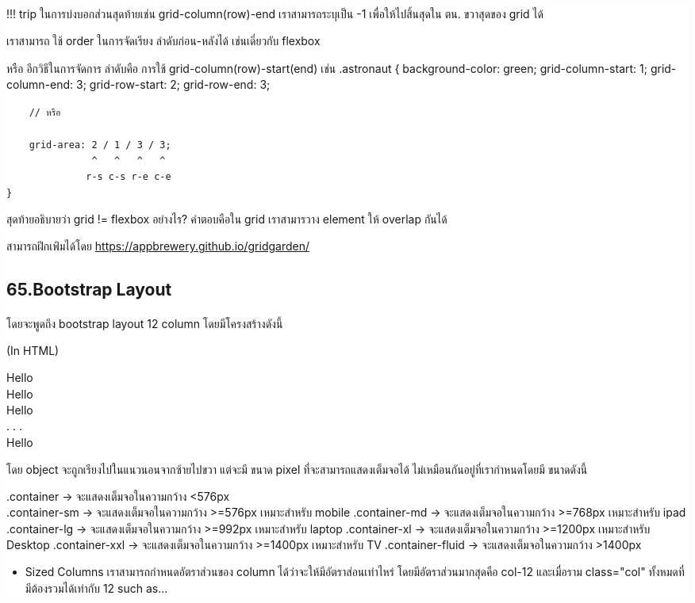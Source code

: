!!! trip ในการบ่งบอกส่วนสุดท้ายเช่น grid-column(row)-end เราสามารถระบุเป็น -1 เพื่อให้ไปสิ้นสุดใน ตน. ขวาสุดของ grid ได้

เราสามารถ ใช้ order ในการจัดเรียง ลำดับก่อน-หลังได้ เช่นเดี่ยวกับ flexbox 

หรือ อีกวิธีในการจัดการ ลำดับคือ การใช้ grid-column(row)-start(end) เช่น 
    .astronaut {
        background-color: green;
        grid-column-start: 1;
        grid-column-end: 3;
        grid-row-start: 2;
        grid-row-end: 3;

        // หรือ

        grid-area: 2 / 1 / 3 / 3; 
                   ^   ^   ^   ^
                  r-s c-s r-e c-e
    }

สุดท้ายอธิบายว่า grid != flexbox อย่างไร?
คำตอบคือใน grid เราสามารวาง element ให้ overlap กันได้ 

สามารถฝึกเพ่ิมได้โดย
    https://appbrewery.github.io/gridgarden/

## 65.Bootstrap Layout

โดยจะพูดถึง bootstrap layout 12 column โดยมีโครงสร้างดังนี้

(In HTML)
    <div class="container">
        <div class="row">
            <div class="col">Hello</div>
            <div class="col">Hello</div>
            <div class="col">Hello</div>
                        .
                        .
                        .
            <div class="col">Hello</div>
        </div>
    </div>

โดย object จะถูกเรียงไปในแนวนอนจากซ้ายไปขวา แต่จะมี ขนาด pixel ที่จะสามารถแสดงเต็มจอได้ ไม่เหมือนกันอยู่ที่เรากำหนดโดยมี ขนาดดังนี้

.container          -> จะแสดงเต็มจอในความกว้าง <576px         
.container-sm       -> จะแสดงเต็มจอในความกว้าง >=576px        เหมาะสำหรับ mobile
.container-md       -> จะแสดงเต็มจอในความกว้าง >=768px        เหมาะสำหรับ ipad
.container-lg       -> จะแสดงเต็มจอในความกว้าง >=992px        เหมาะสำหรับ laptop
.container-xl       -> จะแสดงเต็มจอในความกว้าง >=1200px       เหมาะสำหรับ Desktop
.container-xxl      -> จะแสดงเต็มจอในความกว้าง >=1400px       เหมาะสำหรับ TV
.container-fluid    -> จะแสดงเต็มจอในความกว้าง >1400px

- Sized Columns
เราสามารถกำหนดอัตราส่วนของ column ได้ว่าจะให้มีอัตราส่อนเท่าไหร่ โดยมีอัตราส่วนมากสุดคือ col-12 และเมื่อราม class="col" ทั้งหมดที่มีต้องรวมได้เท่ากับ 12 such as...
